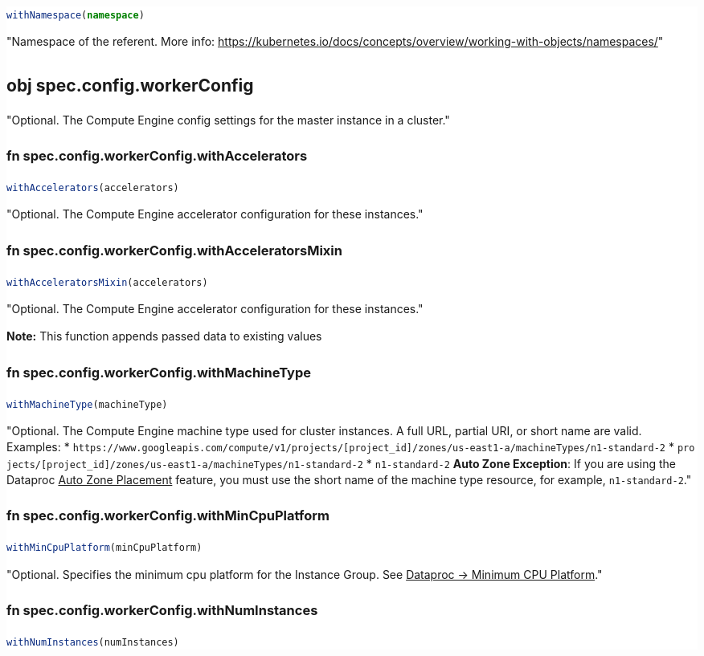 ```ts
withNamespace(namespace)
```

"Namespace of the referent. More info: https://kubernetes.io/docs/concepts/overview/working-with-objects/namespaces/"

## obj spec.config.workerConfig

"Optional. The Compute Engine config settings for the master instance in a cluster."

### fn spec.config.workerConfig.withAccelerators

```ts
withAccelerators(accelerators)
```

"Optional. The Compute Engine accelerator configuration for these instances."

### fn spec.config.workerConfig.withAcceleratorsMixin

```ts
withAcceleratorsMixin(accelerators)
```

"Optional. The Compute Engine accelerator configuration for these instances."

**Note:** This function appends passed data to existing values

### fn spec.config.workerConfig.withMachineType

```ts
withMachineType(machineType)
```

"Optional. The Compute Engine machine type used for cluster instances. A full URL, partial URI, or short name are valid. Examples: * `https://www.googleapis.com/compute/v1/projects/[project_id]/zones/us-east1-a/machineTypes/n1-standard-2` * `projects/[project_id]/zones/us-east1-a/machineTypes/n1-standard-2` * `n1-standard-2` **Auto Zone Exception**: If you are using the Dataproc [Auto Zone Placement](https://cloud.google.com/dataproc/docs/concepts/configuring-clusters/auto-zone#using_auto_zone_placement) feature, you must use the short name of the machine type resource, for example, `n1-standard-2`."

### fn spec.config.workerConfig.withMinCpuPlatform

```ts
withMinCpuPlatform(minCpuPlatform)
```

"Optional. Specifies the minimum cpu platform for the Instance Group. See [Dataproc -> Minimum CPU Platform](https://cloud.google.com/dataproc/docs/concepts/compute/dataproc-min-cpu)."

### fn spec.config.workerConfig.withNumInstances

```ts
withNumInstances(numInstances)
```
